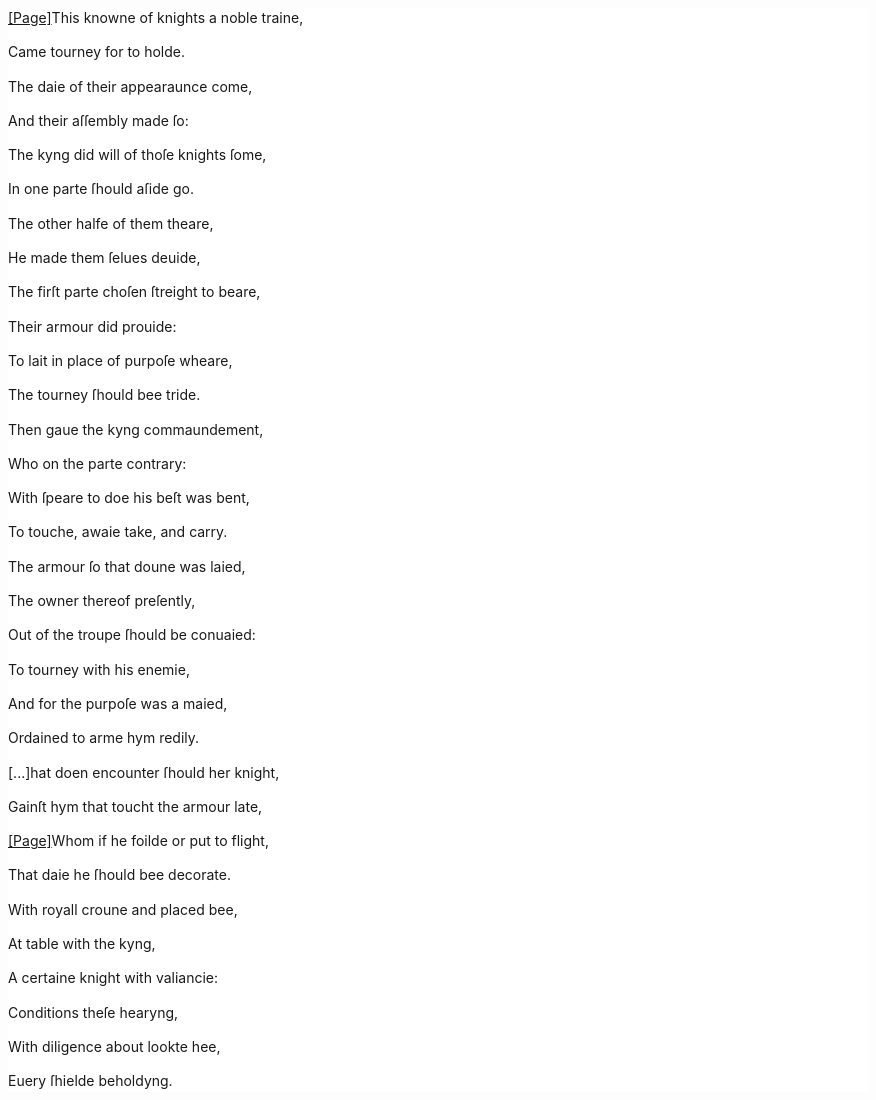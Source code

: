 [[Page]](http://eebo.chadwyck.com/downloadtiff?vid=2068&page=22)This knowne of
knights a noble traine,

Came tourney for to holde.

The daie of their appearaunce come,

And their aſſembly made ſo:

The kyng did will of thoſe knights ſome,

In one parte ſhould aſide go.

The other halfe of them theare,

He made them ſelues deuide,

The firſt parte choſen ſtreight to beare,

Their armour did prouide:

To lait in place of purpoſe wheare,

The tourney ſhould bee tride.

Then gaue the kyng commaundement,

Who on the parte contrary:

With ſpeare to doe his beſt was bent,

To touche, awaie take, and carry.

The armour ſo that doune was laied,

The owner thereof preſently,

Out of the troupe ſhould be conuaied:

To tourney with his enemie,

And for the purpoſe was a maied,

Ordained to arme hym redily.

[...]hat doen encounter ſhould her knight,

Gainſt hym that toucht the armour late,

[[Page]](http://eebo.chadwyck.com/downloadtiff?vid=2068&page=23)Whom if he
foilde or put to flight,

That daie he ſhould bee decorate.

With royall croune and placed bee,

At table with the kyng,

A certaine knight with valiancie:

Conditions theſe hearyng,

With diligence about lookte hee,

Euery ſhielde beholdyng.
